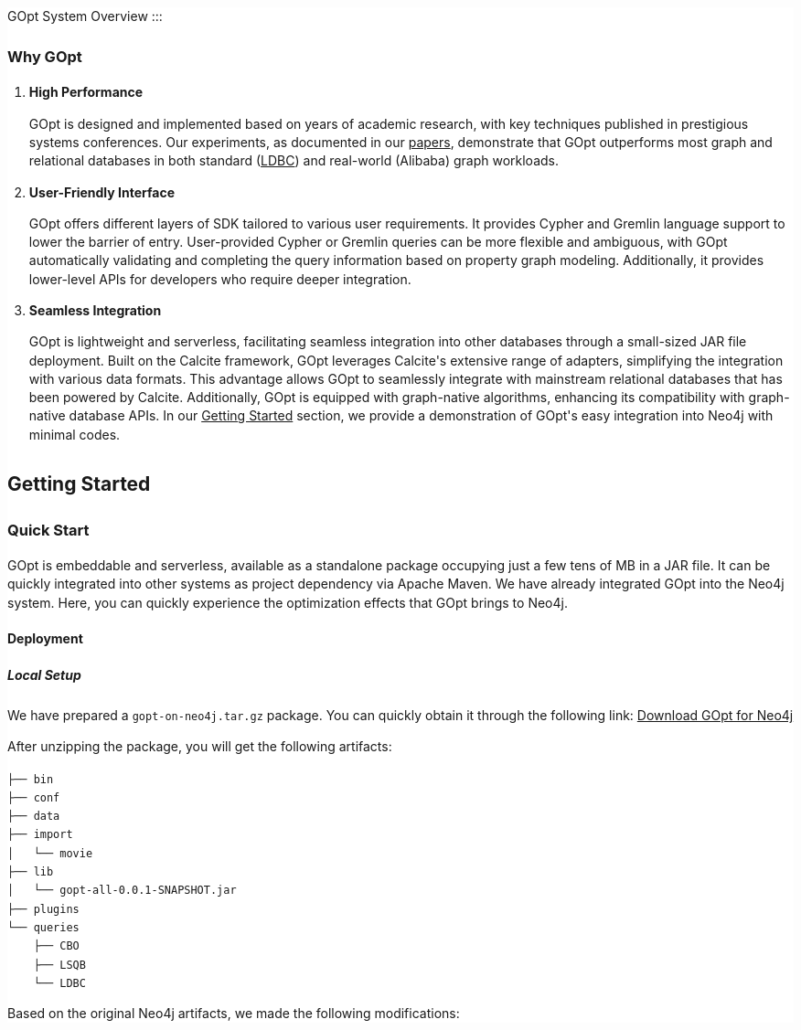 GOpt System Overview
:::

### Why GOpt

1. **High Performance**

   GOpt is designed and implemented based on years of academic research, with key techniques published in prestigious systems conferences. Our experiments, as documented in our [papers](https://arxiv.org/abs/2401.17786), demonstrate that GOpt outperforms most graph and relational databases in both standard ([LDBC](https://ldbcouncil.org/)) and real-world (Alibaba) graph workloads.

2. **User-Friendly Interface**

   GOpt offers different layers of SDK tailored to various user requirements. It provides Cypher and Gremlin language support to lower the barrier of entry. User-provided Cypher or Gremlin queries can be more flexible and ambiguous, with GOpt automatically validating and completing the query information based on property graph modeling. Additionally, it provides lower-level APIs for developers who require deeper integration.

3. **Seamless Integration**

   GOpt is lightweight and serverless, facilitating seamless integration into other databases through a small-sized JAR file deployment. Built on the Calcite framework, GOpt leverages Calcite's extensive range of adapters, simplifying the integration with various data formats. This advantage allows GOpt to seamlessly integrate with mainstream relational databases that has been powered by Calcite. Additionally, GOpt is equipped with graph-native algorithms, enhancing its compatibility with graph-native database APIs. In our [Getting Started](#getting-started) section, we provide a demonstration of GOpt's easy integration into Neo4j with minimal codes.

## Getting Started

### Quick Start
GOpt is embeddable and serverless, available as a standalone package occupying just a few tens of MB in a JAR file. It can be quickly integrated into other systems as project dependency via Apache Maven. We have already integrated GOpt into the Neo4j system. Here, you can quickly experience the optimization effects that GOpt brings to Neo4j.

#### Deployment

##### Local Setup
We have prepared a `gopt-on-neo4j.tar.gz` package. You can quickly obtain it through the following link:
[Download GOpt for Neo4j](https://graphscope.oss-cn-beijing.aliyuncs.com/gopt_data/gopt-on-neo4j.tar.gz)

After unzipping the package, you will get the following artifacts:
```bash
├── bin
├── conf
├── data
├── import
│   └── movie
├── lib
│   └── gopt-all-0.0.1-SNAPSHOT.jar
├── plugins
└── queries
    ├── CBO
    ├── LSQB
    └── LDBC
```
Based on the original Neo4j artifacts, we made the following modifications:
